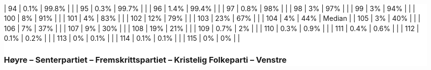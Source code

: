 | 94 | 0.1% | 99.8% |  |
| 95 | 0.3% | 99.7% |  |
| 96 | 1.4% | 99.4% |  |
| 97 | 0.8% | 98% |  |
| 98 | 3% | 97% |  |
| 99 | 3% | 94% |  |
| 100 | 8% | 91% |  |
| 101 | 4% | 83% |  |
| 102 | 12% | 79% |  |
| 103 | 23% | 67% |  |
| 104 | 4% | 44% | Median |
| 105 | 3% | 40% |  |
| 106 | 7% | 37% |  |
| 107 | 9% | 30% |  |
| 108 | 19% | 21% |  |
| 109 | 0.7% | 2% |  |
| 110 | 0.3% | 0.9% |  |
| 111 | 0.4% | 0.6% |  |
| 112 | 0.1% | 0.2% |  |
| 113 | 0% | 0.1% |  |
| 114 | 0.1% | 0.1% |  |
| 115 | 0% | 0% |  |

### Høyre – Senterpartiet – Fremskrittspartiet – Kristelig Folkeparti – Venstre
